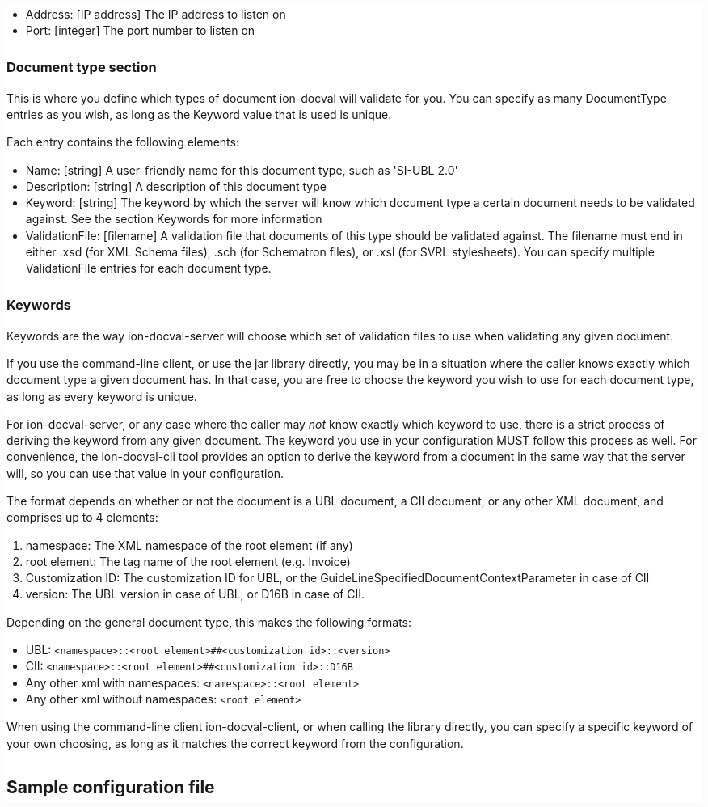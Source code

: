 * Address: [IP address] The IP address to listen on
* Port: [integer] The port number to listen on


### Document type section

This is where you define which types of document ion-docval will validate for you. You can specify as many DocumentType entries as you wish, as long as the Keyword value that is used is unique.

Each entry contains the following elements:

* Name: [string] A user-friendly name for this document type, such as 'SI-UBL 2.0'
* Description: [string] A description of this document type
* Keyword: [string] The keyword by which the server will know which document type a certain document needs to be validated against. See the section Keywords for more information
* ValidationFile: [filename] A validation file that documents of this type should be validated against. The filename must end in either .xsd (for XML Schema files), .sch (for Schematron files), or .xsl (for SVRL stylesheets). You can specify multiple ValidationFile entries for each document type.


### Keywords

Keywords are the way ion-docval-server will choose which set of validation files to use when validating any given document.

If you use the command-line client, or use the jar library directly, you may be in a situation where the caller knows exactly which document type a given document has. In that case, you are free to choose the keyword you wish to use for each document type, as long as every keyword is unique.

For ion-docval-server, or any case where the caller may *not* know exactly which keyword to use, there is a strict process of deriving the keyword from any given document. The keyword you use in your configuration MUST follow this process as well. For convenience, the ion-docval-cli tool provides an option to derive the keyword from a document in the same way that the server will, so you can use that value in your configuration.

The format depends on whether or not the document is a UBL document, a CII document, or any other XML document, and comprises up to 4 elements:

1. namespace: The XML namespace of the root element (if any)
2. root element: The tag name of the root element (e.g. Invoice)
3. Customization ID: The customization ID for UBL, or the GuideLineSpecifiedDocumentContextParameter in case of CII
4. version: The UBL version in case of UBL, or D16B in case of CII.

Depending on the general document type, this makes the following formats:
* UBL: `<namespace>::<root element>##<customization id>::<version>`
* CII: `<namespace>::<root element>##<customization id>::D16B`
* Any other xml with namespaces: `<namespace>::<root element>`
* Any other xml without namespaces: `<root element>`

When using the command-line client ion-docval-client, or when calling the library directly, you can specify a specific keyword of your own choosing, as long as it matches the correct keyword from the configuration.



## Sample configuration file

